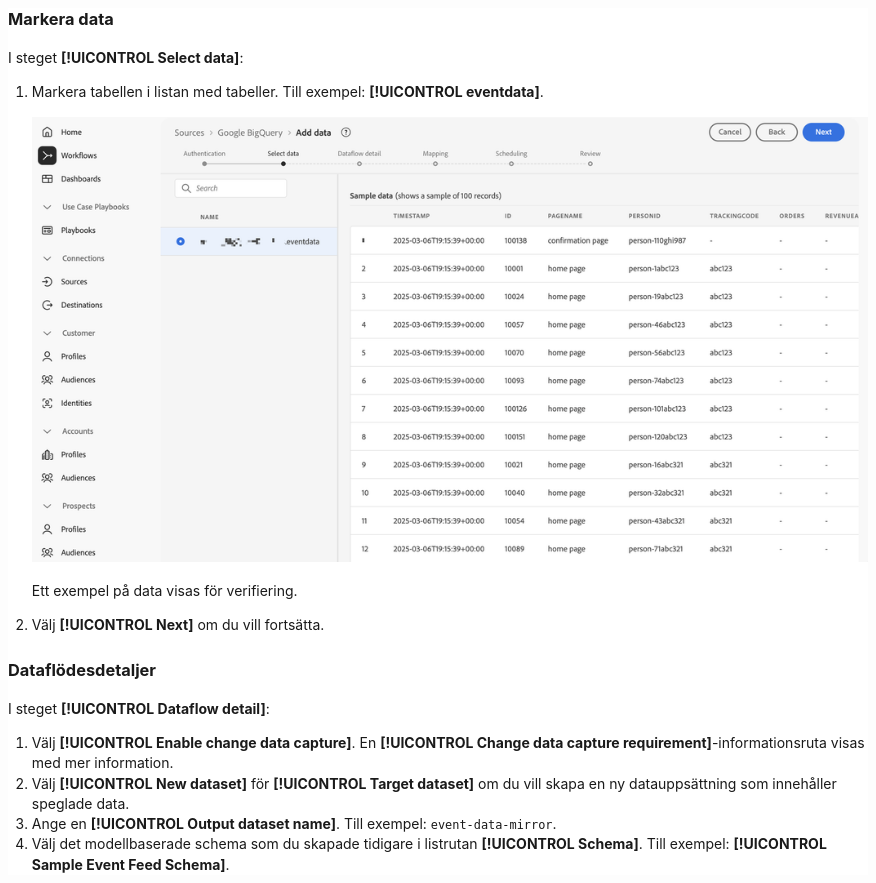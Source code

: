 
### Markera data

I steget **[!UICONTROL Select data]**:

1. Markera tabellen i listan med tabeller. Till exempel: **[!UICONTROL eventdata]**.

   ![Experience Platform - Source Connector - Välj data](assets/platform-sources-selectdata-event.png)

   Ett exempel på data visas för verifiering.

1. Välj **[!UICONTROL Next]** om du vill fortsätta.


### Dataflödesdetaljer

I steget **[!UICONTROL Dataflow detail]**:

1. Välj **[!UICONTROL Enable change data capture]**. En **[!UICONTROL Change data capture requirement]**-informationsruta visas med mer information.
1. Välj **[!UICONTROL New dataset]** för **[!UICONTROL Target dataset]** om du vill skapa en ny datauppsättning som innehåller speglade data.
1. Ange en **[!UICONTROL Output dataset name]**. Till exempel: `event-data-mirror`.
1. Välj det modellbaserade schema som du skapade tidigare i listrutan **[!UICONTROL Schema]**. Till exempel: **[!UICONTROL Sample Event Feed Schema]**.
